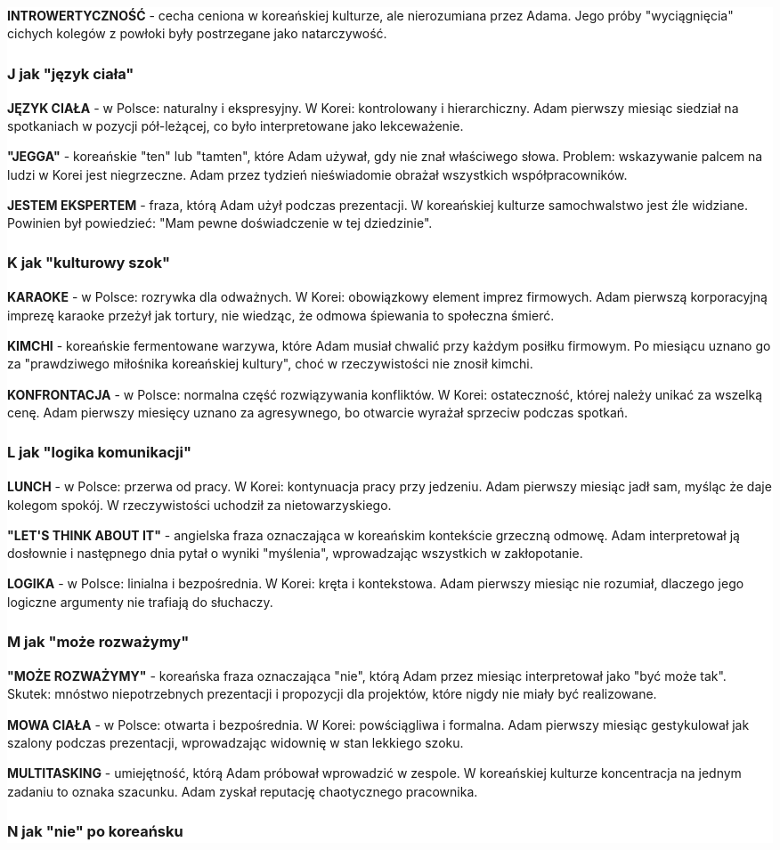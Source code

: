 **INTROWERTYCZNOŚĆ** - cecha ceniona w koreańskiej kulturze, ale nierozumiana przez Adama. Jego próby "wyciągnięcia" cichych kolegów z powłoki były postrzegane jako natarczywość.

### J jak "język ciała"

**JĘZYK CIAŁA** - w Polsce: naturalny i ekspresyjny. W Korei: kontrolowany i hierarchiczny. Adam pierwszy miesiąc siedział na spotkaniach w pozycji pół-leżącej, co było interpretowane jako lekceważenie.

**"JEGGA"** - koreańskie "ten" lub "tamten", które Adam używał, gdy nie znał właściwego słowa. Problem: wskazywanie palcem na ludzi w Korei jest niegrzeczne. Adam przez tydzień nieświadomie obrażał wszystkich współpracowników.

**JESTEM EKSPERTEM** - fraza, którą Adam użył podczas prezentacji. W koreańskiej kulturze samochwalstwo jest źle widziane. Powinien był powiedzieć: "Mam pewne doświadczenie w tej dziedzinie".

### K jak "kulturowy szok"

**KARAOKE** - w Polsce: rozrywka dla odważnych. W Korei: obowiązkowy element imprez firmowych. Adam pierwszą korporacyjną imprezę karaoke przeżył jak tortury, nie wiedząc, że odmowa śpiewania to społeczna śmierć.

**KIMCHI** - koreańskie fermentowane warzywa, które Adam musiał chwalić przy każdym posiłku firmowym. Po miesiącu uznano go za "prawdziwego miłośnika koreańskiej kultury", choć w rzeczywistości nie znosił kimchi.

**KONFRONTACJA** - w Polsce: normalna część rozwiązywania konfliktów. W Korei: ostateczność, której należy unikać za wszelką cenę. Adam pierwszy miesięcy uznano za agresywnego, bo otwarcie wyrażał sprzeciw podczas spotkań.

### L jak "logika komunikacji"

**LUNCH** - w Polsce: przerwa od pracy. W Korei: kontynuacja pracy przy jedzeniu. Adam pierwszy miesiąc jadł sam, myśląc że daje kolegom spokój. W rzeczywistości uchodził za nietowarzyskiego.

**"LET'S THINK ABOUT IT"** - angielska fraza oznaczająca w koreańskim kontekście grzeczną odmowę. Adam interpretował ją dosłownie i następnego dnia pytał o wyniki "myślenia", wprowadzając wszystkich w zakłopotanie.

**LOGIKA** - w Polsce: linialna i bezpośrednia. W Korei: kręta i kontekstowa. Adam pierwszy miesiąc nie rozumiał, dlaczego jego logiczne argumenty nie trafiają do słuchaczy.

### M jak "może rozważymy"

**"MOŻE ROZWAŻYMY"** - koreańska fraza oznaczająca "nie", którą Adam przez miesiąc interpretował jako "być może tak". Skutek: mnóstwo niepotrzebnych prezentacji i propozycji dla projektów, które nigdy nie miały być realizowane.

**MOWA CIAŁA** - w Polsce: otwarta i bezpośrednia. W Korei: powściągliwa i formalna. Adam pierwszy miesiąc gestykulował jak szalony podczas prezentacji, wprowadzając widownię w stan lekkiego szoku.

**MULTITASKING** - umiejętność, którą Adam próbował wprowadzić w zespole. W koreańskiej kulturze koncentracja na jednym zadaniu to oznaka szacunku. Adam zyskał reputację chaotycznego pracownika.

### N jak "nie" po koreańsku
